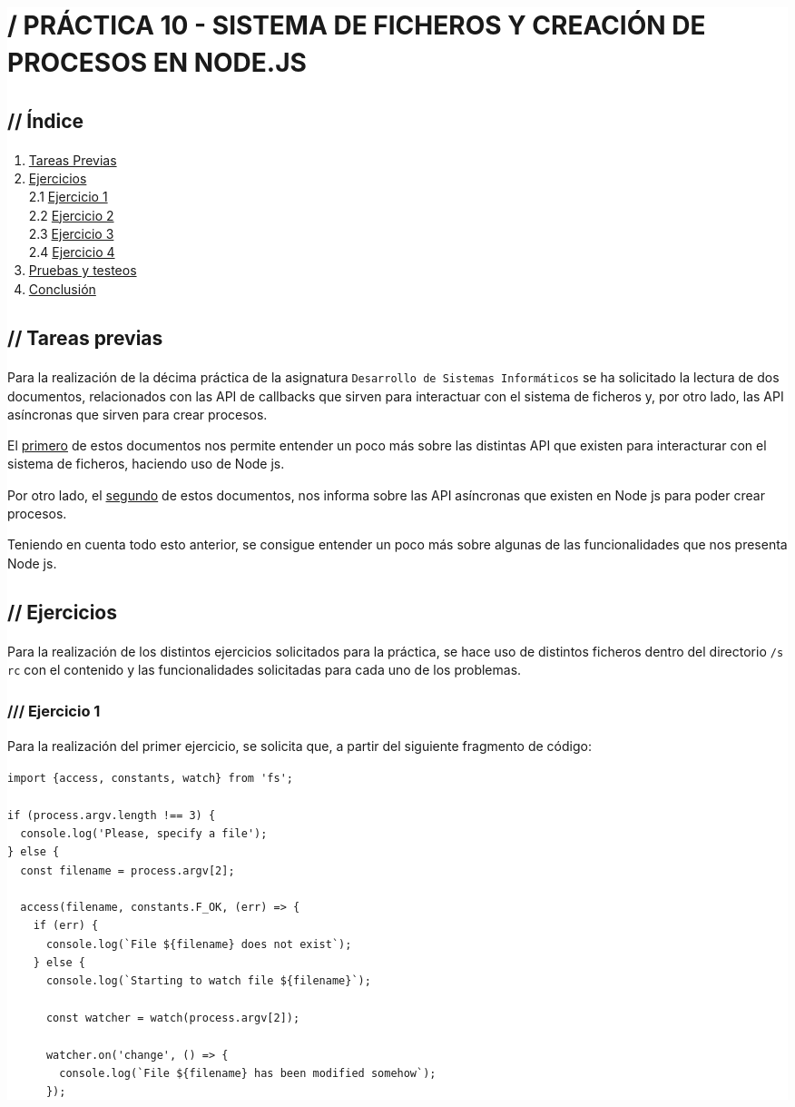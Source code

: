 # / PRÁCTICA 10 - SISTEMA DE FICHEROS Y CREACIÓN DE PROCESOS EN NODE.JS

## // Índice
1. [Tareas Previas](#id1)
2. [Ejercicios](#id2) \
    2.1 [Ejercicio 1](#id3) \
    2.2 [Ejercicio 2](#id4) \
    2.3 [Ejercicio 3](#id5) \
    2.4 [Ejercicio 4](#id6)
3. [Pruebas y testeos](#id7)
4. [Conclusión](#id8)

## // Tareas previas <a name="id1"></a>

Para la realización de la décima práctica de la asignatura `Desarrollo de Sistemas Informáticos` se ha solicitado la lectura de dos documentos, relacionados con las API de callbacks que sirven para interactuar con el sistema de ficheros y, por otro lado, las API asíncronas que sirven para crear procesos.

El [primero](https://nodejs.org/dist/latest-v18.x/docs/api/fs.html#callback-api)
de estos documentos nos permite entender un poco más sobre las distintas API que existen para interacturar con el sistema de ficheros, haciendo uso de Node js.

Por otro lado, el [segundo](https://nodejs.org/dist/latest-v18.x/docs/api/child_process.html#asynchronous-process-creation)
de estos documentos, nos informa sobre las API asíncronas que existen en Node js para poder crear procesos.

Teniendo en cuenta todo esto anterior, se consigue entender un poco más sobre algunas de las funcionalidades que nos presenta Node js.

## // Ejercicios <a name="id2"></a>

Para la realización de los distintos ejercicios solicitados para la práctica, se hace uso de distintos ficheros dentro del directorio `/src` con el contenido y las funcionalidades solicitadas para cada uno de los problemas.

### /// Ejercicio 1 <a name="id3"></a>

Para la realización del primer ejercicio, se solicita que, a partir del siguiente fragmento de código:

```
import {access, constants, watch} from 'fs';

if (process.argv.length !== 3) {
  console.log('Please, specify a file');
} else {
  const filename = process.argv[2];

  access(filename, constants.F_OK, (err) => {
    if (err) {
      console.log(`File ${filename} does not exist`);
    } else {
      console.log(`Starting to watch file ${filename}`);

      const watcher = watch(process.argv[2]);

      watcher.on('change', () => {
        console.log(`File ${filename} has been modified somehow`);
      });

```